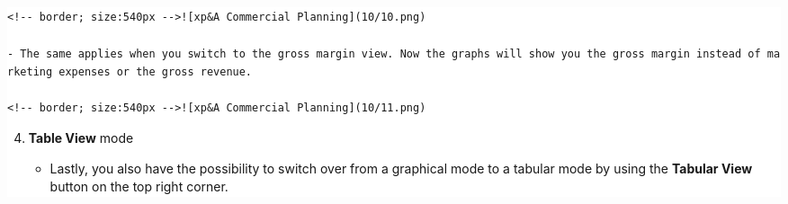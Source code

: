    <!-- border; size:540px -->![xp&A Commercial Planning](10/10.png)

    - The same applies when you switch to the gross margin view. Now the graphs will show you the gross margin instead of marketing expenses or the gross revenue.

    <!-- border; size:540px -->![xp&A Commercial Planning](10/11.png)

4. **Table View** mode

    - Lastly, you also have the possibility to switch over from a graphical mode to a tabular mode by using the **Tabular View** button on the top right corner.
